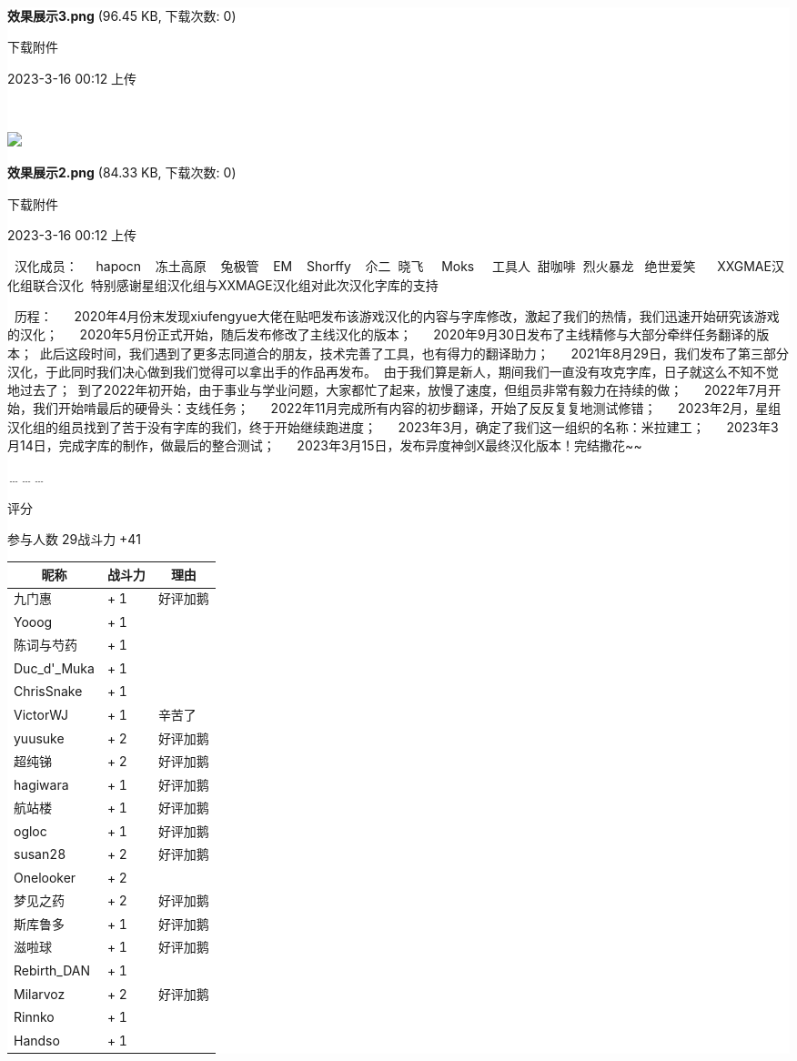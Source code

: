 <strong>效果展示3.png</strong> (96.45 KB, 下载次数: 0)

下载附件

2023-3-16 00:12 上传

   

<img src="https://img.saraba1st.com/forum/202303/16/001226u4kmzw5lzmes5gm4.png" referrerpolicy="no-referrer">

<strong>效果展示2.png</strong> (84.33 KB, 下载次数: 0)

下载附件

2023-3-16 00:12 上传

  汉化成员：     hapocn    冻土高原    兔极管    EM    Shorffy    尒二  晓飞     Moks     工具人  甜咖啡​  烈火暴龙   绝世爱笑      XXGMAE汉化组联合汉化  特别感谢星组汉化组与XXMAGE汉化组对此次汉化字库的支持

  历程：      2020年4月份末发现xiufengyue大佬在贴吧发布该游戏汉化的内容与字库修改，激起了我们的热情，我们迅速开始研究该游戏的汉化；      2020年5月份正式开始，随后发布修改了主线汉化的版本；      2020年9月30日发布了主线精修与大部分牵绊任务翻译的版本；  此后这段时间，我们遇到了更多志同道合的朋友，技术完善了工具，也有得力的翻译助力；      2021年8月29日，我们发布了第三部分汉化，于此同时我们决心做到我们觉得可以拿出手的作品再发布。  由于我们算是新人，期间我们一直没有攻克字库，日子就这么不知不觉地过去了；  到了2022年初开始，由于事业与学业问题，大家都忙了起来，放慢了速度，但组员非常有毅力在持续的做；      2022年7月开始，我们开始啃最后的硬骨头：支线任务；      2022年11月完成所有内容的初步翻译，开始了反反复复地测试修错；      2023年2月，星组汉化组的组员找到了苦于没有字库的我们，终于开始继续跑进度；      2023年3月，确定了我们这一组织的名称：米拉建工；      2023年3月14日，完成字库的制作，做最后的整合测试；      2023年3月15日，发布异度神剑X最终汉化版本！完结撒花~~

﹍﹍﹍

评分

 参与人数 29战斗力 +41

|昵称|战斗力|理由|
|----|---|---|
| 九门惠| + 1|好评加鹅|
| Yooog| + 1||
| 陈词与芍药| + 1||
| Duc_d'_Muka| + 1||
| ChrisSnake| + 1||
| VictorWJ| + 1|辛苦了|
| yuusuke| + 2|好评加鹅|
| 超纯锑| + 2|好评加鹅|
| hagiwara| + 1|好评加鹅|
| 航站楼| + 1|好评加鹅|
| ogloc| + 1|好评加鹅|
| susan28| + 2|好评加鹅|
| Onelooker| + 2||
| 梦见之药| + 2|好评加鹅|
| 斯库鲁多| + 1|好评加鹅|
| 滋啦球| + 1|好评加鹅|
| Rebirth_DAN| + 1||
| Milarvoz| + 2|好评加鹅|
| Rinnko| + 1||
| Handso| + 1||
